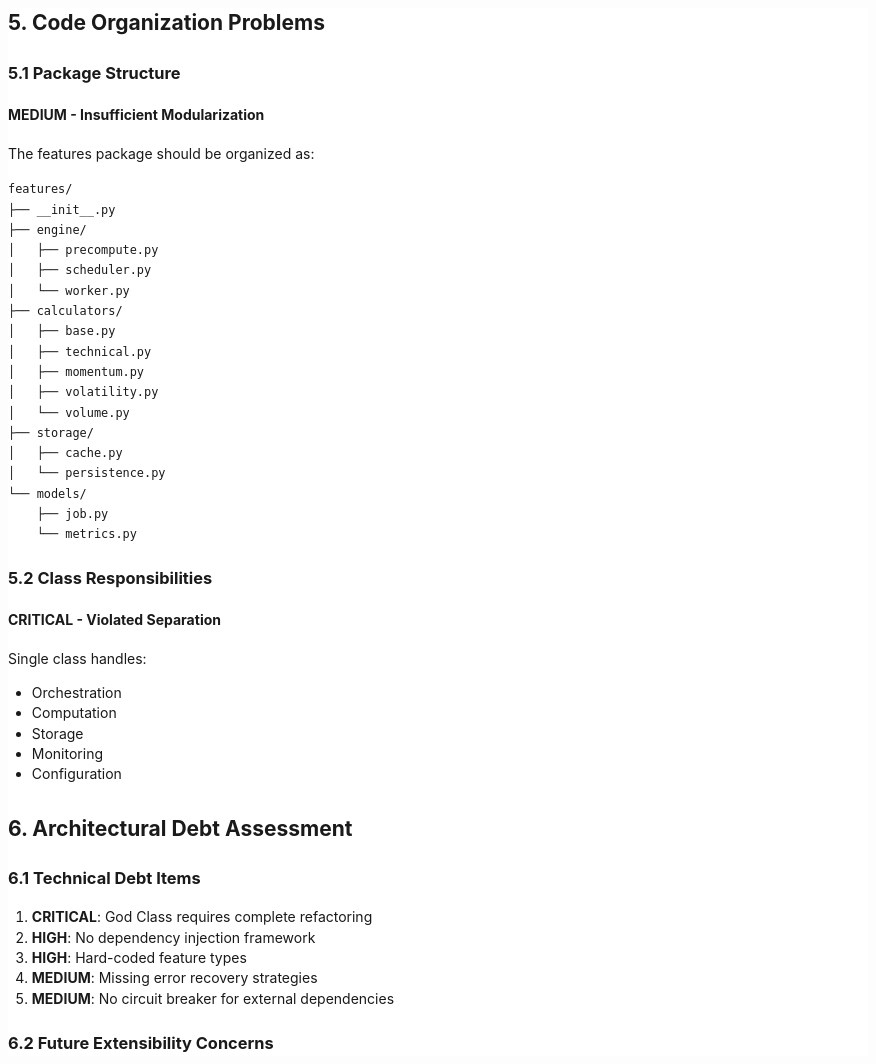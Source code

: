 ## 5. Code Organization Problems

### 5.1 Package Structure

#### **MEDIUM** - Insufficient Modularization

The features package should be organized as:

```
features/
├── __init__.py
├── engine/
│   ├── precompute.py
│   ├── scheduler.py
│   └── worker.py
├── calculators/
│   ├── base.py
│   ├── technical.py
│   ├── momentum.py
│   ├── volatility.py
│   └── volume.py
├── storage/
│   ├── cache.py
│   └── persistence.py
└── models/
    ├── job.py
    └── metrics.py
```

### 5.2 Class Responsibilities

#### **CRITICAL** - Violated Separation

Single class handles:

- Orchestration
- Computation
- Storage
- Monitoring
- Configuration

## 6. Architectural Debt Assessment

### 6.1 Technical Debt Items

1. **CRITICAL**: God Class requires complete refactoring
2. **HIGH**: No dependency injection framework
3. **HIGH**: Hard-coded feature types
4. **MEDIUM**: Missing error recovery strategies
5. **MEDIUM**: No circuit breaker for external dependencies

### 6.2 Future Extensibility Concerns
